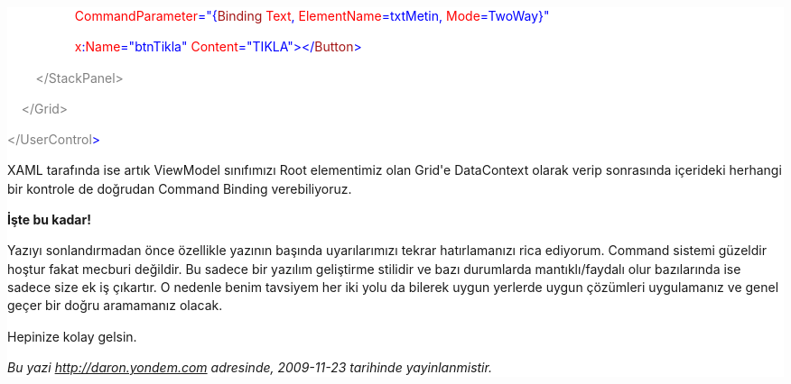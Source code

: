                    <span style="color: red;">
CommandParameter</span><span style="color: blue;">="{</span><span
style="color: #a31515;">Binding</span><span style="color: red;">
Text</span><span style="color: blue;">,</span><span style="color: red;">
ElementName</span><span style="color: blue;">=txtMetin,</span><span
style="color: red;"> Mode</span><span
style="color: blue;">=TwoWay}"</span>

                   <span style="color: red;"> x</span><span
style="color: blue;">:</span><span style="color: red;">Name</span><span
style="color: blue;">="btnTikla"</span><span style="color: red;">
Content</span><span style="color: blue;">="TIKLA"\>\</</span><span
style="color: #a31515;">Button</span><span
style="color: blue;">\></span>

<span style="color: #808080;">        \</StackPanel\></span>

<span style="color: #808080;">    \</Grid\></span>

<span style="color: #808080;">\</UserControl</span><span
style="color: blue;">\></span>

XAML tarafında ise artık ViewModel sınıfımızı Root elementimiz olan
Grid'e DataContext olarak verip sonrasında içerideki herhangi bir
kontrole de doğrudan Command Binding verebiliyoruz.

**İşte bu kadar!**

Yazıyı sonlandırmadan önce özellikle yazının başında uyarılarımızı
tekrar hatırlamanızı rica ediyorum. Command sistemi güzeldir hoştur
fakat mecburi değildir. Bu sadece bir yazılım geliştirme stilidir ve
bazı durumlarda mantıklı/faydalı olur bazılarında ise sadece size ek iş
çıkartır. O nedenle benim tavsiyem her iki yolu da bilerek uygun
yerlerde uygun çözümleri uygulamanız ve genel geçer bir doğru aramamanız
olacak.

Hepinize kolay gelsin.


*Bu yazi http://daron.yondem.com adresinde, 2009-11-23 tarihinde yayinlanmistir.*